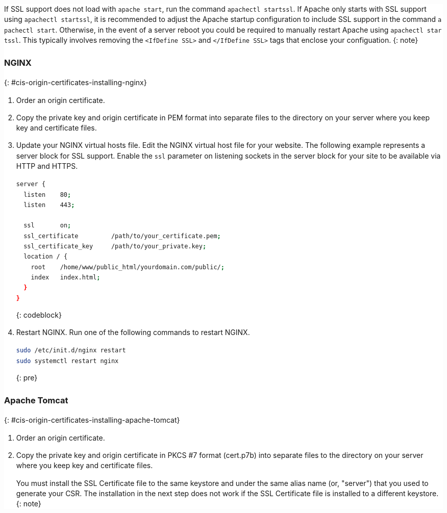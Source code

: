 If SSL support does not load with `apache start`, run the command `apachectl startssl`. If Apache only starts with SSL support using `apachectl startssl`, it is recommended to adjust the Apache startup configuration to include SSL support in the command `apachectl start`. Otherwise, in the event of a server reboot you could be required to manually restart Apache using `apachectl startssl`. This typically involves removing the `<IfDefine SSL>` and `</IfDefine SSL>` tags that enclose your configuation.
{: note}

### NGINX
{: #cis-origin-certificates-installing-nginx}

1. Order an origin certificate.
1. Copy the private key and origin certificate in PEM format into separate files to the directory on your server where you keep key and certificate files.
1. Update your NGINX virtual hosts file. Edit the NGINX virtual host file for your website. The following example represents a server block for SSL support. Enable the `ssl` parameter on listening sockets in the server block for your site to be available via HTTP and HTTPS.

    ```sh
    server {
      listen    80;
      listen    443;

      ssl       on;
      ssl_certificate         /path/to/your_certificate.pem;
      ssl_certificate_key     /path/to/your_private.key;
      location / {
        root    /home/www/public_html/yourdomain.com/public/;
        index   index.html;
      }
    }
    ```
    {: codeblock}

1. Restart NGINX. Run one of the following commands to restart NGINX.

    ```sh
    sudo /etc/init.d/nginx restart
    sudo systemctl restart nginx
    ```
    {: pre}

### Apache Tomcat
{: #cis-origin-certificates-installing-apache-tomcat}

1. Order an origin certificate.
1. Copy the private key and origin certificate in PKCS #7 format (cert.p7b) into separate files to the directory on your server where you keep key and certificate files.

    You must install the SSL Certificate file to the same keystore and under the same alias name (or, "server") that you used to generate your CSR. The installation in the next step does not work if the SSL Certificate file is installed to a different keystore.
    {: note}
